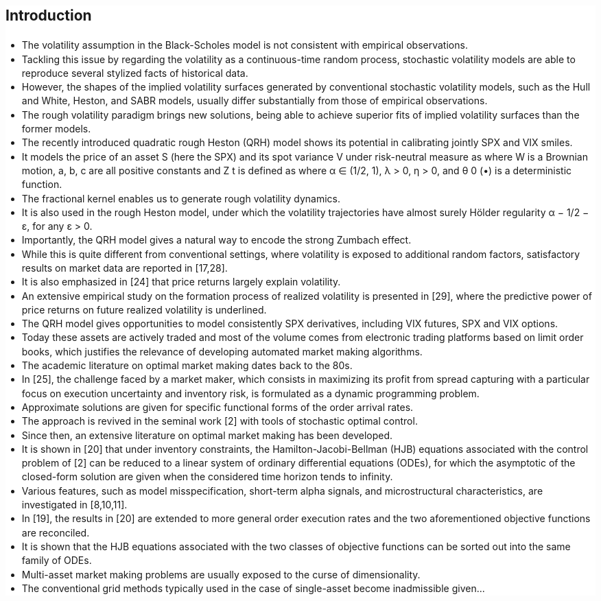 ## Introduction
- The volatility assumption in the Black-Scholes model is not consistent with empirical observations.
- Tackling this issue by regarding the volatility as a continuous-time random process, stochastic volatility models are able to reproduce several stylized facts of historical data.
- However, the shapes of the implied volatility surfaces generated by conventional stochastic volatility models, such as the Hull and White, Heston, and SABR models, usually differ substantially from those of empirical observations.
- The rough volatility paradigm brings new solutions, being able to achieve superior fits of implied volatility surfaces than the former models.
- The recently introduced quadratic rough Heston (QRH) model shows its potential in calibrating jointly SPX and VIX smiles.
- It models the price of an asset S (here the SPX) and its spot variance V under risk-neutral measure as where W is a Brownian motion, a, b, c are all positive constants and Z t is defined as where α ∈ (1/2, 1), λ > 0, η > 0, and θ 0 (•) is a deterministic function.
- The fractional kernel enables us to generate rough volatility dynamics.
- It is also used in the rough Heston model, under which the volatility trajectories have almost surely Hölder regularity α − 1/2 − ε, for any ε > 0.
- Importantly, the QRH model gives a natural way to encode the strong Zumbach effect.
- While this is quite different from conventional settings, where volatility is exposed to additional random factors, satisfactory results on market data are reported in [17,28].
- It is also emphasized in [24] that price returns largely explain volatility.
- An extensive empirical study on the formation process of realized volatility is presented in [29], where the predictive power of price returns on future realized volatility is underlined.
- The QRH model gives opportunities to model consistently SPX derivatives, including VIX futures, SPX and VIX options.
- Today these assets are actively traded and most of the volume comes from electronic trading platforms based on limit order books, which justifies the relevance of developing automated market making algorithms.
- The academic literature on optimal market making dates back to the 80s.
- In [25], the challenge faced by a market maker, which consists in maximizing its profit from spread capturing with a particular focus on execution uncertainty and inventory risk, is formulated as a dynamic programming problem.
- Approximate solutions are given for specific functional forms of the order arrival rates.
- The approach is revived in the seminal work [2] with tools of stochastic optimal control.
- Since then, an extensive literature on optimal market making has been developed.
- It is shown in [20] that under inventory constraints, the Hamilton-Jacobi-Bellman (HJB) equations associated with the control problem of [2] can be reduced to a linear system of ordinary differential equations (ODEs), for which the asymptotic of the closed-form solution are given when the considered time horizon tends to infinity.
- Various features, such as model misspecification, short-term alpha signals, and microstructural characteristics, are investigated in [8,10,11].
- In [19], the results in [20] are extended to more general order execution rates and the two aforementioned objective functions are reconciled.
- It is shown that the HJB equations associated with the two classes of objective functions can be sorted out into the same family of ODEs.
- Multi-asset market making problems are usually exposed to the curse of dimensionality.
- The conventional grid methods typically used in the case of single-asset become inadmissible given...
